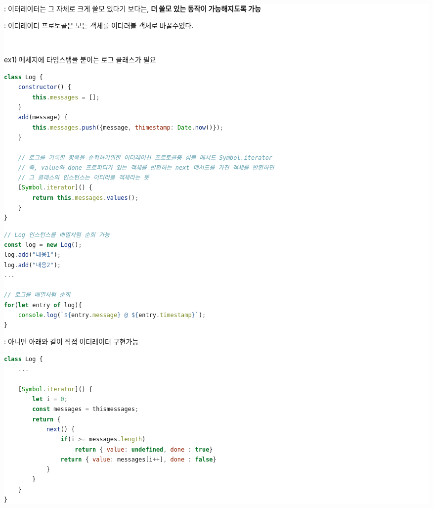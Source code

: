: 이터레이터는 그 자체로 크게 쓸모 있다기 보다는, **더 쓸모 있는 동작이 가능해지도록 가능**

: 이터레이터 프로토콜은 모든 객체를 이터러블 객체로 바꿀수있다.

<br>

ex1) 메세지에 타임스탬플 붙이는 로그 클래스가 필요

```js
class Log {
	constructor() {
		this.messages = [];
	}
	add(message) {
		this.messages.push({message, thimestamp: Date.now()});
	}
    
    // 로그를 기록한 항목을 순회하기위한 이터레이션 프로토콜중 심볼 메서드 Symbol.iterator
    // 즉, value와 done 프로퍼티가 있는 객체를 반환하는 next 메서드를 가진 객체를 반환하면
    // 그 클래스의 인스턴스는 이터러블 객체라는 뜻
    [Symbol.iterator]() {
        return this.messages.values();
    }
}
```

```js
// Log 인스턴스를 배열처럼 순회 가능
const log = new Log();
log.add("내용1");
log.add("내용2");
...

// 로그를 배열처럼 순회
for(let entry of log){
	console.log(`${entry.message} @ ${entry.timestamp}`);
}
```

: 아니면 아래와 같이 직접 이터레이터 구현가능

```js
class Log {
	...
	
	[Symbol.iterator]() {
		let i = 0;
		const messages = thismessages;
		return {
			next() {
				if(i >= messages.length)
					return { value: undefined, done : true}
				return { value: messages[i++], done : false}
			}
		}
    }
}
```
